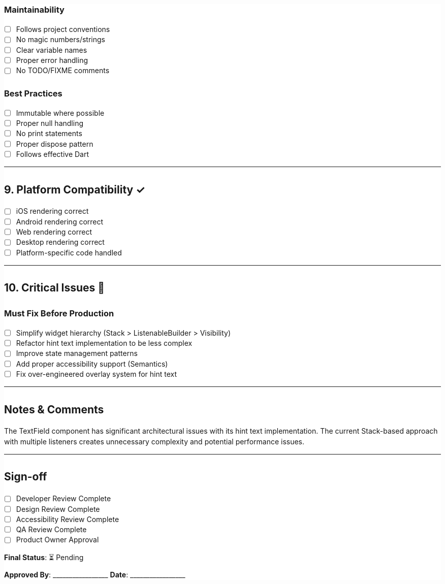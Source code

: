 ### Maintainability
- [ ] Follows project conventions
- [ ] No magic numbers/strings
- [ ] Clear variable names
- [ ] Proper error handling
- [ ] No TODO/FIXME comments

### Best Practices
- [ ] Immutable where possible
- [ ] Proper null handling
- [ ] No print statements
- [ ] Proper dispose pattern
- [ ] Follows effective Dart

---

## 9. Platform Compatibility ✓

- [ ] iOS rendering correct
- [ ] Android rendering correct
- [ ] Web rendering correct
- [ ] Desktop rendering correct
- [ ] Platform-specific code handled

---

## 10. Critical Issues 🔴

### Must Fix Before Production
- [ ] Simplify widget hierarchy (Stack > ListenableBuilder > Visibility)
- [ ] Refactor hint text implementation to be less complex
- [ ] Improve state management patterns
- [ ] Add proper accessibility support (Semantics)
- [ ] Fix over-engineered overlay system for hint text

---

## Notes & Comments

The TextField component has significant architectural issues with its hint text implementation. The current Stack-based approach with multiple listeners creates unnecessary complexity and potential performance issues.

---

## Sign-off

- [ ] Developer Review Complete
- [ ] Design Review Complete
- [ ] Accessibility Review Complete
- [ ] QA Review Complete
- [ ] Product Owner Approval

**Final Status**: ⏳ Pending

**Approved By**: _________________ **Date**: _________________